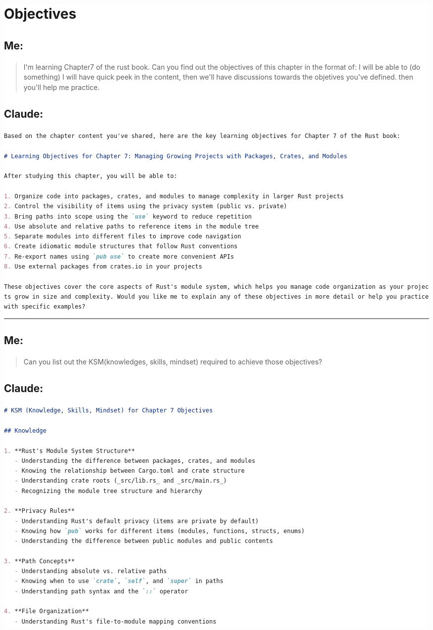 # Objectives

## Me:
> I'm learning Chapter7 of the rust book. Can you find out the objectives of this chapter in the format of:
> I will be able to (do something)
> I will have quick peek in the content, then we'll have discussions towards the objetives you've defined. then you'll help me practice.

## Claude:
```markdown
Based on the chapter content you've shared, here are the key learning objectives for Chapter 7 of the Rust book:

# Learning Objectives for Chapter 7: Managing Growing Projects with Packages, Crates, and Modules

After studying this chapter, you will be able to:

1. Organize code into packages, crates, and modules to manage complexity in larger Rust projects
2. Control the visibility of items using the privacy system (public vs. private)
3. Bring paths into scope using the `use` keyword to reduce repetition
4. Use absolute and relative paths to reference items in the module tree
5. Separate modules into different files to improve code navigation
6. Create idiomatic module structures that follow Rust conventions
7. Re-export names using `pub use` to create more convenient APIs
8. Use external packages from crates.io in your projects

These objectives cover the core aspects of Rust's module system, which helps you manage code organization as your projects grow in size and complexity. Would you like me to explain any of these objectives in more detail or help you practice with specific examples?
```
---
## Me:
> Can you list out the KSM(knowledges, skills, mindset) required to achieve those objectives?

## Claude: 
```markdown
# KSM (Knowledge, Skills, Mindset) for Chapter 7 Objectives

## Knowledge

1. **Rust's Module System Structure**
   - Understanding the difference between packages, crates, and modules
   - Knowing the relationship between Cargo.toml and crate structure
   - Understanding crate roots (_src/lib.rs_ and _src/main.rs_)
   - Recognizing the module tree structure and hierarchy

2. **Privacy Rules**
   - Understanding Rust's default privacy (items are private by default)
   - Knowing how `pub` works for different items (modules, functions, structs, enums)
   - Understanding the difference between public modules and public contents

3. **Path Concepts**
   - Understanding absolute vs. relative paths
   - Knowing when to use `crate`, `self`, and `super` in paths
   - Understanding path syntax and the `::` operator

4. **File Organization**
   - Understanding Rust's file-to-module mapping conventions
```